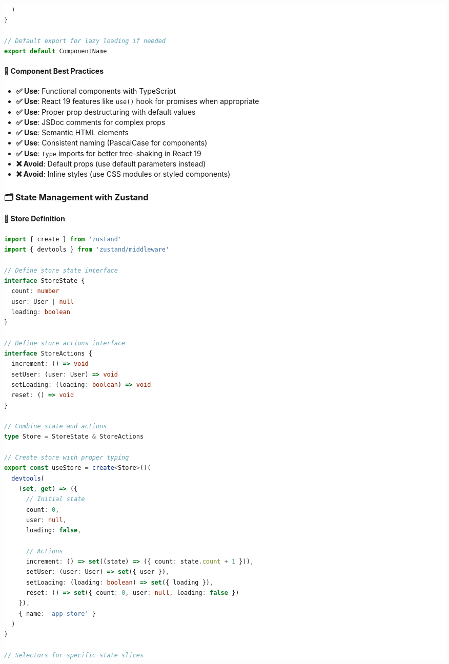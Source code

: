 ```typescript
  )
}

// Default export for lazy loading if needed
export default ComponentName
```

#### 🎯 Component Best Practices
- **✅ Use**: Functional components with TypeScript
- **✅ Use**: React 19 features like `use()` hook for promises when appropriate
- **✅ Use**: Proper prop destructuring with default values
- **✅ Use**: JSDoc comments for complex props
- **✅ Use**: Semantic HTML elements
- **✅ Use**: Consistent naming (PascalCase for components)
- **✅ Use**: `type` imports for better tree-shaking in React 19
- **❌ Avoid**: Default props (use default parameters instead)
- **❌ Avoid**: Inline styles (use CSS modules or styled components)

### 🗂️ State Management with Zustand

#### 🏪 Store Definition
```typescript
import { create } from 'zustand'
import { devtools } from 'zustand/middleware'

// Define store state interface
interface StoreState {
  count: number
  user: User | null
  loading: boolean
}

// Define store actions interface
interface StoreActions {
  increment: () => void
  setUser: (user: User) => void
  setLoading: (loading: boolean) => void
  reset: () => void
}

// Combine state and actions
type Store = StoreState & StoreActions

// Create store with proper typing
export const useStore = create<Store>()(
  devtools(
    (set, get) => ({
      // Initial state
      count: 0,
      user: null,
      loading: false,
      
      // Actions
      increment: () => set((state) => ({ count: state.count + 1 })),
      setUser: (user: User) => set({ user }),
      setLoading: (loading: boolean) => set({ loading }),
      reset: () => set({ count: 0, user: null, loading: false })
    }),
    { name: 'app-store' }
  )
)

// Selectors for specific state slices
```